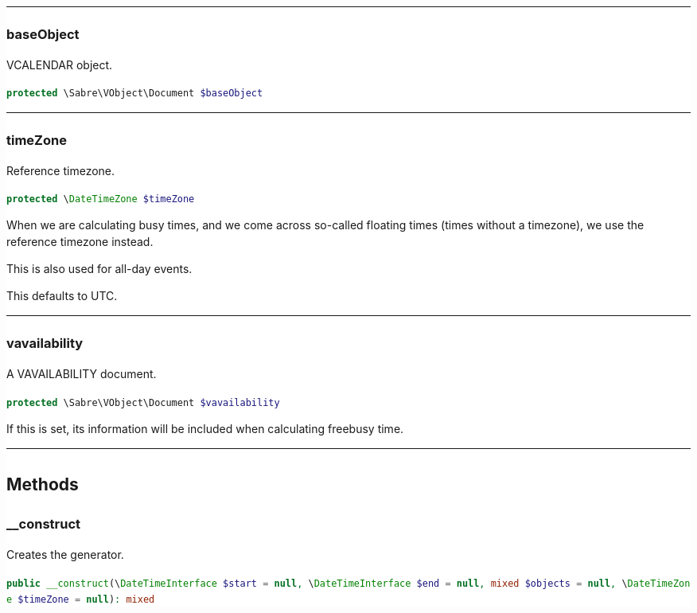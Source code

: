 ***

### baseObject

VCALENDAR object.

```php
protected \Sabre\VObject\Document $baseObject
```






***

### timeZone

Reference timezone.

```php
protected \DateTimeZone $timeZone
```

When we are calculating busy times, and we come across so-called
floating times (times without a timezone), we use the reference timezone
instead.

This is also used for all-day events.

This defaults to UTC.




***

### vavailability

A VAVAILABILITY document.

```php
protected \Sabre\VObject\Document $vavailability
```

If this is set, its information will be included when calculating
freebusy time.




***

## Methods


### __construct

Creates the generator.

```php
public __construct(\DateTimeInterface $start = null, \DateTimeInterface $end = null, mixed $objects = null, \DateTimeZone $timeZone = null): mixed
```
